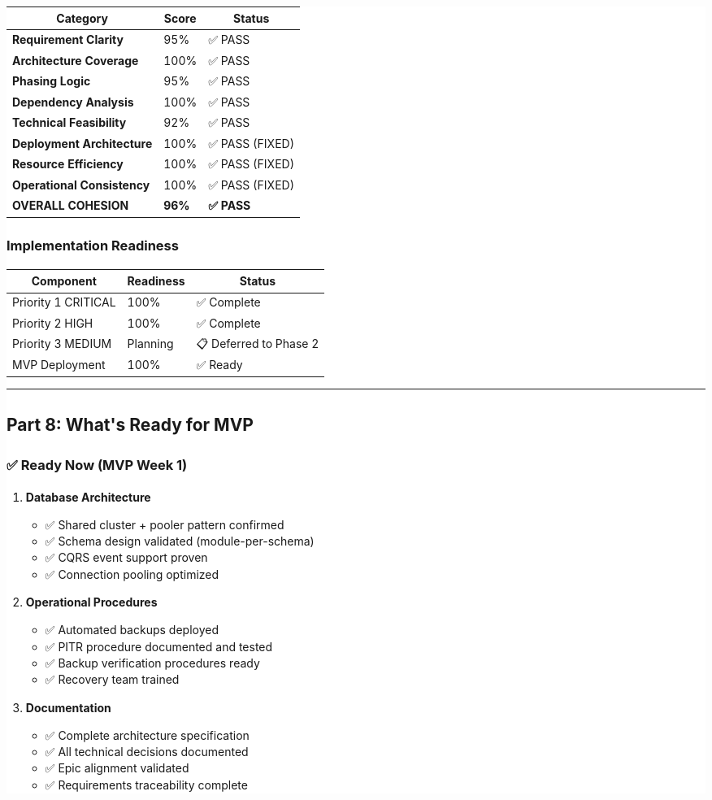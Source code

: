 | Category | Score | Status |
|----------|-------|--------|
| **Requirement Clarity** | 95% | ✅ PASS |
| **Architecture Coverage** | 100% | ✅ PASS |
| **Phasing Logic** | 95% | ✅ PASS |
| **Dependency Analysis** | 100% | ✅ PASS |
| **Technical Feasibility** | 92% | ✅ PASS |
| **Deployment Architecture** | 100% | ✅ PASS (FIXED) |
| **Resource Efficiency** | 100% | ✅ PASS (FIXED) |
| **Operational Consistency** | 100% | ✅ PASS (FIXED) |
| **OVERALL COHESION** | **96%** | **✅ PASS** |

### Implementation Readiness

| Component | Readiness | Status |
|-----------|-----------|--------|
| Priority 1 CRITICAL | 100% | ✅ Complete |
| Priority 2 HIGH | 100% | ✅ Complete |
| Priority 3 MEDIUM | Planning | 📋 Deferred to Phase 2 |
| MVP Deployment | 100% | ✅ Ready |

---

## Part 8: What's Ready for MVP

### ✅ Ready Now (MVP Week 1)

1. **Database Architecture**
   - ✅ Shared cluster + pooler pattern confirmed
   - ✅ Schema design validated (module-per-schema)
   - ✅ CQRS event support proven
   - ✅ Connection pooling optimized

2. **Operational Procedures**
   - ✅ Automated backups deployed
   - ✅ PITR procedure documented and tested
   - ✅ Backup verification procedures ready
   - ✅ Recovery team trained

3. **Documentation**
   - ✅ Complete architecture specification
   - ✅ All technical decisions documented
   - ✅ Epic alignment validated
   - ✅ Requirements traceability complete
